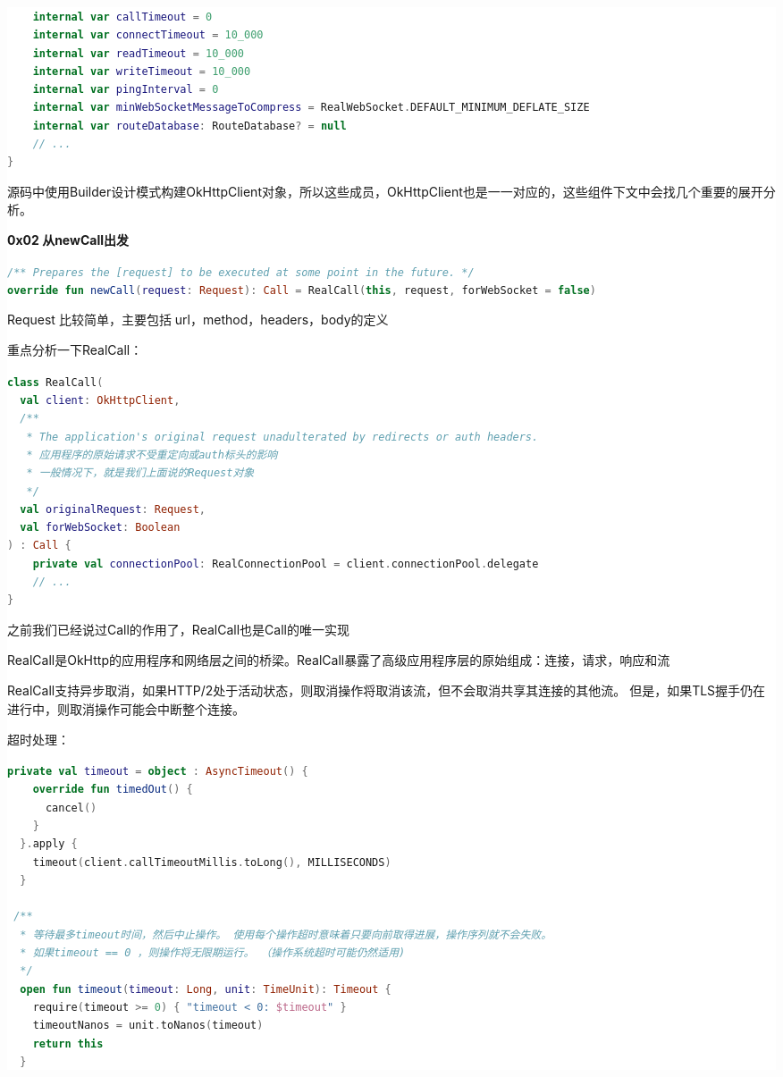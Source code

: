 ```kotlin
    internal var callTimeout = 0
    internal var connectTimeout = 10_000
    internal var readTimeout = 10_000
    internal var writeTimeout = 10_000
    internal var pingInterval = 0
    internal var minWebSocketMessageToCompress = RealWebSocket.DEFAULT_MINIMUM_DEFLATE_SIZE
    internal var routeDatabase: RouteDatabase? = null
    // ...
}
```

源码中使用Builder设计模式构建OkHttpClient对象，所以这些成员，OkHttpClient也是一一对应的，这些组件下文中会找几个重要的展开分析。



**0x02 从newCall出发**

```kotlin
/** Prepares the [request] to be executed at some point in the future. */
override fun newCall(request: Request): Call = RealCall(this, request, forWebSocket = false)
```

Request 比较简单，主要包括 url，method，headers，body的定义

重点分析一下RealCall：

```kotlin
class RealCall(
  val client: OkHttpClient,
  /** 
   * The application's original request unadulterated by redirects or auth headers. 
   * 应用程序的原始请求不受重定向或auth标头的影响
   * 一般情况下，就是我们上面说的Request对象
   */
  val originalRequest: Request,
  val forWebSocket: Boolean
) : Call {
    private val connectionPool: RealConnectionPool = client.connectionPool.delegate
    // ...
}
```

之前我们已经说过Call的作用了，RealCall也是Call的唯一实现

RealCall是OkHttp的应用程序和网络层之间的桥梁。RealCall暴露了高级应用程序层的原始组成：连接，请求，响应和流

RealCall支持异步取消，如果HTTP/2处于活动状态，则取消操作将取消该流，但不会取消共享其连接的其他流。 但是，如果TLS握手仍在进行中，则取消操作可能会中断整个连接。

超时处理：

```kotlin
private val timeout = object : AsyncTimeout() {
    override fun timedOut() {
      cancel()
    }
  }.apply {
    timeout(client.callTimeoutMillis.toLong(), MILLISECONDS)
  }

 /**
  * 等待最多timeout时间，然后中止操作。 使用每个操作超时意味着只要向前取得进展，操作序列就不会失败。
  * 如果timeout == 0 ，则操作将无限期运行。 （操作系统超时可能仍然适用)
  */
  open fun timeout(timeout: Long, unit: TimeUnit): Timeout {
    require(timeout >= 0) { "timeout < 0: $timeout" }
    timeoutNanos = unit.toNanos(timeout)
    return this
  }
```
